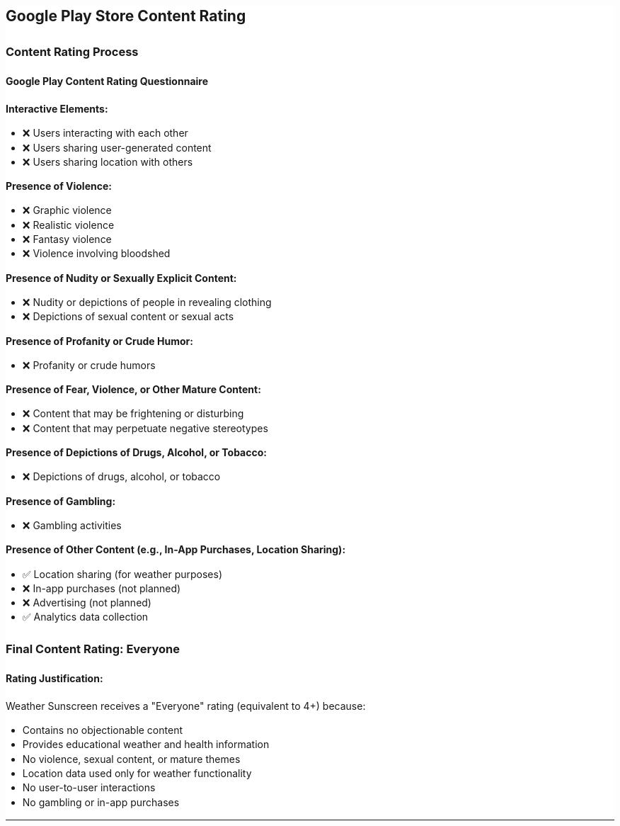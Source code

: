 
## Google Play Store Content Rating

### Content Rating Process

#### Google Play Content Rating Questionnaire

**Interactive Elements:**
- ❌ Users interacting with each other
- ❌ Users sharing user-generated content
- ❌ Users sharing location with others

**Presence of Violence:**
- ❌ Graphic violence
- ❌ Realistic violence
- ❌ Fantasy violence
- ❌ Violence involving bloodshed

**Presence of Nudity or Sexually Explicit Content:**
- ❌ Nudity or depictions of people in revealing clothing
- ❌ Depictions of sexual content or sexual acts

**Presence of Profanity or Crude Humor:**
- ❌ Profanity or crude humors

**Presence of Fear, Violence, or Other Mature Content:**
- ❌ Content that may be frightening or disturbing
- ❌ Content that may perpetuate negative stereotypes

**Presence of Depictions of Drugs, Alcohol, or Tobacco:**
- ❌ Depictions of drugs, alcohol, or tobacco

**Presence of Gambling:**
- ❌ Gambling activities

**Presence of Other Content (e.g., In-App Purchases, Location Sharing):**
- ✅ Location sharing (for weather purposes)
- ❌ In-app purchases (not planned)
- ❌ Advertising (not planned)
- ✅ Analytics data collection

### Final Content Rating: Everyone

#### Rating Justification:
Weather Sunscreen receives a "Everyone" rating (equivalent to 4+) because:
- Contains no objectionable content
- Provides educational weather and health information
- No violence, sexual content, or mature themes
- Location data used only for weather functionality
- No user-to-user interactions
- No gambling or in-app purchases

---
